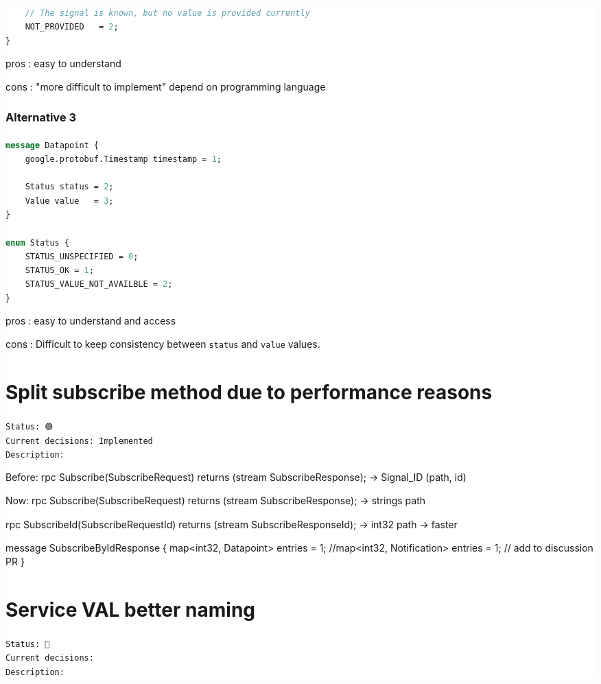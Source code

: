 ```proto
    // The signal is known, but no value is provided currently
    NOT_PROVIDED   = 2;
}
```

pros : easy to understand

cons : "more difficult to implement" depend on programming language

### Alternative 3
```proto
message Datapoint {
    google.protobuf.Timestamp timestamp = 1;

    Status status = 2;
    Value value   = 3;
}

enum Status {
    STATUS_UNSPECIFIED = 0;
    STATUS_OK = 1;
    STATUS_VALUE_NOT_AVAILBLE = 2;
}
```

pros : easy to understand and access

cons : Difficult to keep consistency between `status` and `value` values.

# Split subscribe method due to performance reasons
    Status: 🟢
    Current decisions: Implemented
    Description:
  Before:
  rpc Subscribe(SubscribeRequest) returns (stream SubscribeResponse); -> Signal_ID (path, id)


  Now:
  rpc Subscribe(SubscribeRequest) returns (stream SubscribeResponse); -> strings path

  rpc SubscribeId(SubscribeRequestId) returns (stream SubscribeResponseId); -> int32 path -> faster


message SubscribeByIdResponse {
  map<int32, Datapoint> entries = 1;
  //map<int32, Notification> entries = 1; // add to discussion PR
}

# Service VAL better naming
    Status: 🔴
    Current decisions:
    Description:
